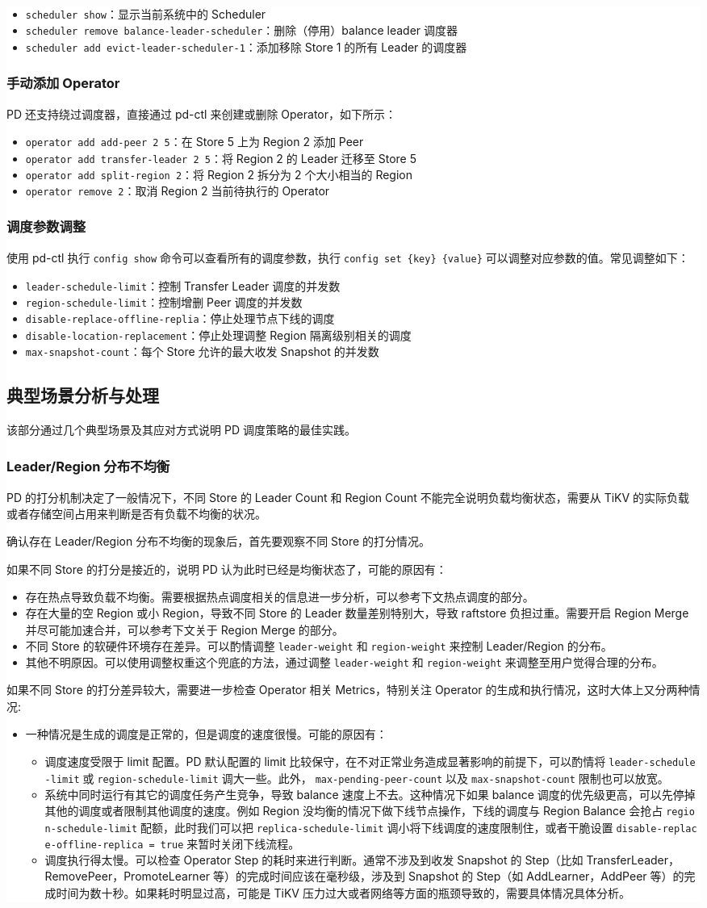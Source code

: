 - `scheduler show`：显示当前系统中的 Scheduler
- `scheduler remove balance-leader-scheduler`：删除（停用）balance leader 调度器
- `scheduler add evict-leader-scheduler-1`：添加移除 Store 1 的所有 Leader 的调度器

### 手动添加 Operator

PD 还支持绕过调度器，直接通过 pd-ctl 来创建或删除 Operator，如下所示：

- `operator add add-peer 2 5`：在 Store 5 上为 Region 2 添加 Peer
- `operator add transfer-leader 2 5`：将 Region 2 的 Leader 迁移至 Store 5
- `operator add split-region 2`：将 Region 2 拆分为 2 个大小相当的 Region
- `operator remove 2`：取消 Region 2 当前待执行的 Operator

### 调度参数调整

使用 pd-ctl 执行 `config show` 命令可以查看所有的调度参数，执行 `config set {key} {value}` 可以调整对应参数的值。常见调整如下：

- `leader-schedule-limit`：控制 Transfer Leader 调度的并发数
- `region-schedule-limit`：控制增删 Peer 调度的并发数
- `disable-replace-offline-replia`：停止处理节点下线的调度
- `disable-location-replacement`：停止处理调整 Region 隔离级别相关的调度
- `max-snapshot-count`：每个 Store 允许的最大收发 Snapshot 的并发数

## 典型场景分析与处理

该部分通过几个典型场景及其应对方式说明 PD 调度策略的最佳实践。

### Leader/Region 分布不均衡

PD 的打分机制决定了一般情况下，不同 Store 的 Leader Count 和 Region Count 不能完全说明负载均衡状态，需要从 TiKV 的实际负载或者存储空间占用来判断是否有负载不均衡的状况。

确认存在 Leader/Region 分布不均衡的现象后，首先要观察不同 Store 的打分情况。

如果不同 Store 的打分是接近的，说明 PD 认为此时已经是均衡状态了，可能的原因有：

- 存在热点导致负载不均衡。需要根据热点调度相关的信息进一步分析，可以参考下文热点调度的部分。
- 存在大量的空 Region 或小 Region，导致不同 Store 的 Leader 数量差别特别大，导致 raftstore 负担过重。需要开启 Region Merge 并尽可能加速合并，可以参考下文关于 Region Merge 的部分。
- 不同 Store 的软硬件环境存在差异。可以酌情调整 `leader-weight` 和 `region-weight` 来控制 Leader/Region 的分布。
- 其他不明原因。可以使用调整权重这个兜底的方法，通过调整 `leader-weight` 和 `region-weight` 来调整至用户觉得合理的分布。

如果不同 Store 的打分差异较大，需要进一步检查 Operator 相关 Metrics，特别关注 Operator 的生成和执行情况，这时大体上又分两种情况:

- 一种情况是生成的调度是正常的，但是调度的速度很慢。可能的原因有：

    - 调度速度受限于 limit 配置。PD 默认配置的 limit 比较保守，在不对正常业务造成显著影响的前提下，可以酌情将 `leader-schedule-limit` 或 `region-schedule-limit` 调大一些。此外， `max-pending-peer-count` 以及 `max-snapshot-count` 限制也可以放宽。
    - 系统中同时运行有其它的调度任务产生竞争，导致 balance 速度上不去。这种情况下如果 balance 调度的优先级更高，可以先停掉其他的调度或者限制其他调度的速度。例如 Region 没均衡的情况下做下线节点操作，下线的调度与 Region Balance 会抢占 `region-schedule-limit` 配额，此时我们可以把 `replica-schedule-limit` 调小将下线调度的速度限制住，或者干脆设置 `disable-replace-offline-replica = true` 来暂时关闭下线流程。
    - 调度执行得太慢。可以检查 Operator Step 的耗时来进行判断。通常不涉及到收发 Snapshot 的 Step（比如 TransferLeader，RemovePeer，PromoteLearner 等）的完成时间应该在毫秒级，涉及到 Snapshot 的 Step（如 AddLearner，AddPeer 等）的完成时间为数十秒。如果耗时明显过高，可能是 TiKV 压力过大或者网络等方面的瓶颈导致的，需要具体情况具体分析。
